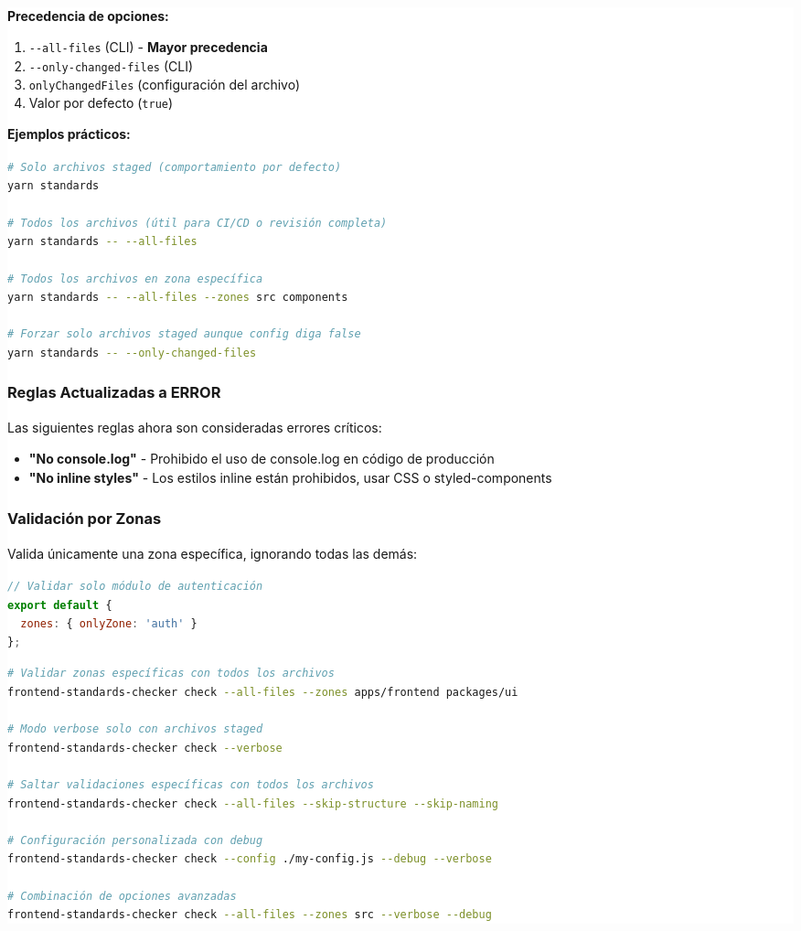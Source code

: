 **Precedencia de opciones:**

1. `--all-files` (CLI) - **Mayor precedencia**
2. `--only-changed-files` (CLI)
3. `onlyChangedFiles` (configuración del archivo)
4. Valor por defecto (`true`)

**Ejemplos prácticos:**

```bash
# Solo archivos staged (comportamiento por defecto)
yarn standards

# Todos los archivos (útil para CI/CD o revisión completa)
yarn standards -- --all-files

# Todos los archivos en zona específica
yarn standards -- --all-files --zones src components

# Forzar solo archivos staged aunque config diga false
yarn standards -- --only-changed-files
```

### Reglas Actualizadas a ERROR

Las siguientes reglas ahora son consideradas errores críticos:

- **"No console.log"** - Prohibido el uso de console.log en código de producción
- **"No inline styles"** - Los estilos inline están prohibidos, usar CSS o styled-components

### Validación por Zonas

Valida únicamente una zona específica, ignorando todas las demás:

```javascript
// Validar solo módulo de autenticación
export default {
  zones: { onlyZone: 'auth' }
};
```

```bash
# Validar zonas específicas con todos los archivos
frontend-standards-checker check --all-files --zones apps/frontend packages/ui

# Modo verbose solo con archivos staged
frontend-standards-checker check --verbose

# Saltar validaciones específicas con todos los archivos
frontend-standards-checker check --all-files --skip-structure --skip-naming

# Configuración personalizada con debug
frontend-standards-checker check --config ./my-config.js --debug --verbose

# Combinación de opciones avanzadas
frontend-standards-checker check --all-files --zones src --verbose --debug
```
